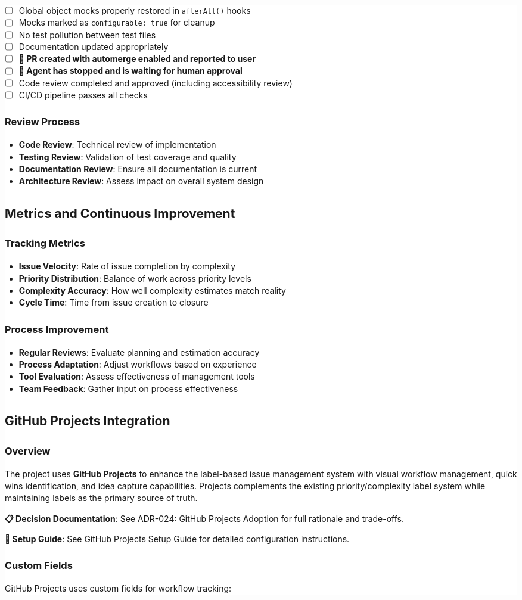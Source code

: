   - [ ] Global object mocks properly restored in `afterAll()` hooks
  - [ ] Mocks marked as `configurable: true` for cleanup
  - [ ] No test pollution between test files
- [ ] Documentation updated appropriately
- [ ] **🚨 PR created with automerge enabled and reported to user**
- [ ] **🚨 Agent has stopped and is waiting for human approval**
- [ ] Code review completed and approved (including accessibility review)
- [ ] CI/CD pipeline passes all checks

### Review Process

- **Code Review**: Technical review of implementation
- **Testing Review**: Validation of test coverage and quality
- **Documentation Review**: Ensure all documentation is current
- **Architecture Review**: Assess impact on overall system design

## Metrics and Continuous Improvement

### Tracking Metrics

- **Issue Velocity**: Rate of issue completion by complexity
- **Priority Distribution**: Balance of work across priority levels
- **Complexity Accuracy**: How well complexity estimates match reality
- **Cycle Time**: Time from issue creation to closure

### Process Improvement

- **Regular Reviews**: Evaluate planning and estimation accuracy
- **Process Adaptation**: Adjust workflows based on experience
- **Tool Evaluation**: Assess effectiveness of management tools
- **Team Feedback**: Gather input on process effectiveness

## GitHub Projects Integration

### Overview

The project uses **GitHub Projects** to enhance the label-based issue management system with visual workflow
management, quick wins identification, and idea capture capabilities. Projects complements the existing
priority/complexity label system while maintaining labels as the primary source of truth.

**📋 Decision Documentation**: See [ADR-024: GitHub Projects Adoption](../adr/024-github-projects-adoption.md) for
full rationale and trade-offs.

**🔧 Setup Guide**: See [GitHub Projects Setup Guide](github-projects-setup.md) for detailed configuration instructions.

### Custom Fields

GitHub Projects uses custom fields for workflow tracking:
